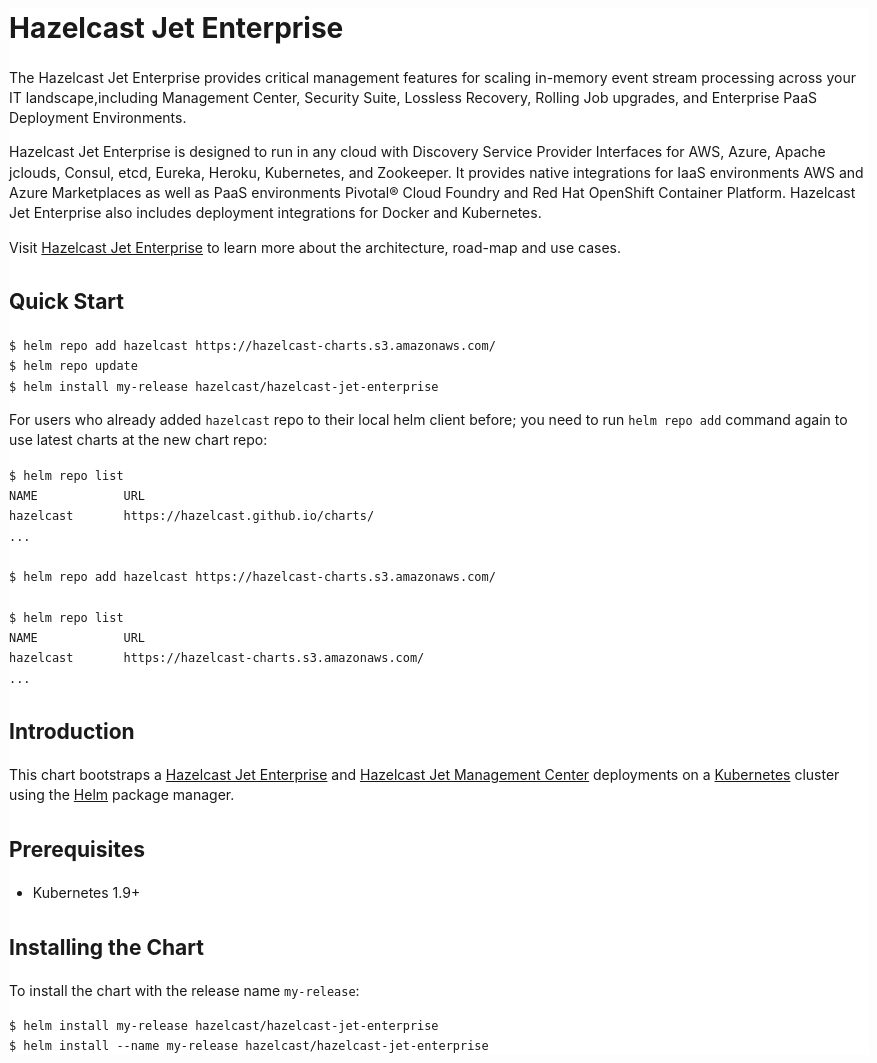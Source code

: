 # Hazelcast Jet Enterprise

The Hazelcast Jet Enterprise provides critical management features for scaling in-memory event stream processing across your IT landscape,including Management Center, Security Suite, Lossless Recovery, Rolling Job upgrades, and Enterprise PaaS Deployment Environments.

Hazelcast Jet Enterprise is designed to run in any cloud with Discovery Service Provider Interfaces for AWS, Azure, Apache jclouds, Consul, etcd, Eureka, Heroku, Kubernetes, and Zookeeper. It provides native integrations for IaaS environments AWS and Azure Marketplaces as well as PaaS environments Pivotal® Cloud Foundry and Red Hat OpenShift Container Platform. Hazelcast Jet Enterprise also includes deployment integrations for Docker and Kubernetes.

Visit [Hazelcast Jet Enterprise](https://hazelcast.com/products/jet/enterprise/) to learn more about the architecture, road-map and use cases.

## Quick Start

    $ helm repo add hazelcast https://hazelcast-charts.s3.amazonaws.com/
    $ helm repo update
    $ helm install my-release hazelcast/hazelcast-jet-enterprise

For users who already added `hazelcast` repo to their local helm client before; you need to run `helm repo add` command again to use latest charts at the new chart repo:

    $ helm repo list
    NAME            URL
    hazelcast       https://hazelcast.github.io/charts/
    ...

    $ helm repo add hazelcast https://hazelcast-charts.s3.amazonaws.com/

    $ helm repo list
    NAME            URL
    hazelcast       https://hazelcast-charts.s3.amazonaws.com/
    ...

## Introduction

This chart bootstraps a [Hazelcast Jet Enterprise](https://github.com/hazelcast/hazelcast-jet-docker) and [Hazelcast Jet Management Center](https://github.com/hazelcast/hazelcast-jet-management-center-docker) deployments on a [Kubernetes](http://kubernetes.io) cluster using the [Helm](https://helm.sh) package manager.

## Prerequisites

-   Kubernetes 1.9+

## Installing the Chart

To install the chart with the release name `my-release`:

    $ helm install my-release hazelcast/hazelcast-jet-enterprise
    $ helm install --name my-release hazelcast/hazelcast-jet-enterprise
